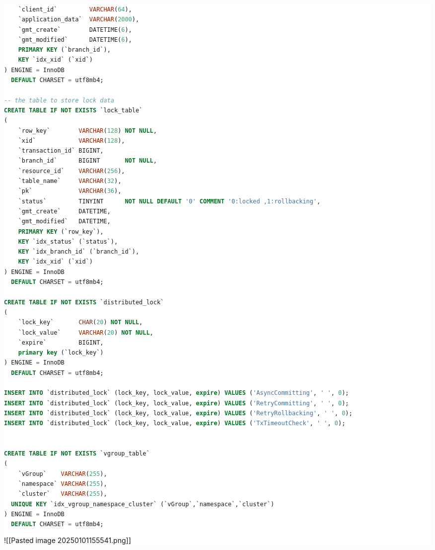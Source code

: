 ```sql
    `client_id`         VARCHAR(64),
    `application_data`  VARCHAR(2000),
    `gmt_create`        DATETIME(6),
    `gmt_modified`      DATETIME(6),
    PRIMARY KEY (`branch_id`),
    KEY `idx_xid` (`xid`)
) ENGINE = InnoDB
  DEFAULT CHARSET = utf8mb4;

-- the table to store lock data
CREATE TABLE IF NOT EXISTS `lock_table`
(
    `row_key`        VARCHAR(128) NOT NULL,
    `xid`            VARCHAR(128),
    `transaction_id` BIGINT,
    `branch_id`      BIGINT       NOT NULL,
    `resource_id`    VARCHAR(256),
    `table_name`     VARCHAR(32),
    `pk`             VARCHAR(36),
    `status`         TINYINT      NOT NULL DEFAULT '0' COMMENT '0:locked ,1:rollbacking',
    `gmt_create`     DATETIME,
    `gmt_modified`   DATETIME,
    PRIMARY KEY (`row_key`),
    KEY `idx_status` (`status`),
    KEY `idx_branch_id` (`branch_id`),
    KEY `idx_xid` (`xid`)
) ENGINE = InnoDB
  DEFAULT CHARSET = utf8mb4;

CREATE TABLE IF NOT EXISTS `distributed_lock`
(
    `lock_key`       CHAR(20) NOT NULL,
    `lock_value`     VARCHAR(20) NOT NULL,
    `expire`         BIGINT,
    primary key (`lock_key`)
) ENGINE = InnoDB
  DEFAULT CHARSET = utf8mb4;

INSERT INTO `distributed_lock` (lock_key, lock_value, expire) VALUES ('AsyncCommitting', ' ', 0);
INSERT INTO `distributed_lock` (lock_key, lock_value, expire) VALUES ('RetryCommitting', ' ', 0);
INSERT INTO `distributed_lock` (lock_key, lock_value, expire) VALUES ('RetryRollbacking', ' ', 0);
INSERT INTO `distributed_lock` (lock_key, lock_value, expire) VALUES ('TxTimeoutCheck', ' ', 0);


CREATE TABLE IF NOT EXISTS `vgroup_table`
(
    `vGroup`    VARCHAR(255),
    `namespace` VARCHAR(255),
    `cluster`   VARCHAR(255),
  UNIQUE KEY `idx_vgroup_namespace_cluster` (`vGroup`,`namespace`,`cluster`)
) ENGINE = InnoDB
  DEFAULT CHARSET = utf8mb4;
```
![[Pasted image 20250101155541.png]]
